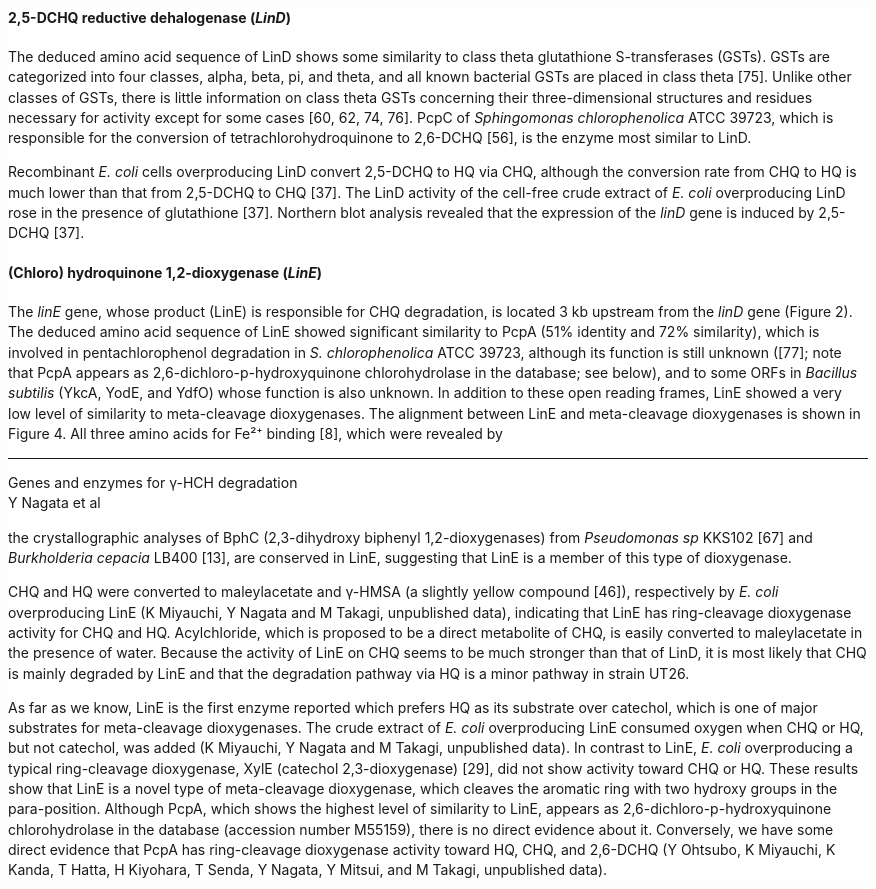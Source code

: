 #### 2,5-DCHQ reductive dehalogenase (*LinD*)
The deduced amino acid sequence of LinD shows some similarity to class theta glutathione S-transferases (GSTs). GSTs are categorized into four classes, alpha, beta, pi, and theta, and all known bacterial GSTs are placed in class theta [75]. Unlike other classes of GSTs, there is little information on class theta GSTs concerning their three-dimensional structures and residues necessary for activity except for some cases [60, 62, 74, 76]. PcpC of *Sphingomonas chlorophenolica* ATCC 39723, which is responsible for the conversion of tetrachlorohydroquinone to 2,6-DCHQ [56], is the enzyme most similar to LinD.

Recombinant *E. coli* cells overproducing LinD convert 2,5-DCHQ to HQ via CHQ, although the conversion rate from CHQ to HQ is much lower than that from 2,5-DCHQ to CHQ [37]. The LinD activity of the cell-free crude extract of *E. coli* overproducing LinD rose in the presence of glutathione [37]. Northern blot analysis revealed that the expression of the *linD* gene is induced by 2,5-DCHQ [37].

#### (Chloro) hydroquinone 1,2-dioxygenase (*LinE*)
The *linE* gene, whose product (LinE) is responsible for CHQ degradation, is located 3 kb upstream from the *linD* gene (Figure 2). The deduced amino acid sequence of LinE showed significant similarity to PcpA (51% identity and 72% similarity), which is involved in pentachlorophenol degradation in *S. chlorophenolica* ATCC 39723, although its function is still unknown ([77]; note that PcpA appears as 2,6-dichloro-p-hydroxyquinone chlorohydrolase in the database; see below), and to some ORFs in *Bacillus subtilis* (YkcA, YodE, and YdfO) whose function is also unknown. In addition to these open reading frames, LinE showed a very low level of similarity to meta-cleavage dioxygenases. The alignment between LinE and meta-cleavage dioxygenases is shown in Figure 4. All three amino acids for Fe²⁺ binding [8], which were revealed by

---

Genes and enzymes for γ-HCH degradation  
Y Nagata et al  

the crystallographic analyses of BphC (2,3-dihydroxy biphenyl 1,2-dioxygenases) from *Pseudomonas sp* KKS102 [67] and *Burkholderia cepacia* LB400 [13], are conserved in LinE, suggesting that LinE is a member of this type of dioxygenase.

CHQ and HQ were converted to maleylacetate and γ-HMSA (a slightly yellow compound [46]), respectively by *E. coli* overproducing LinE (K Miyauchi, Y Nagata and M Takagi, unpublished data), indicating that LinE has ring-cleavage dioxygenase activity for CHQ and HQ. Acylchloride, which is proposed to be a direct metabolite of CHQ, is easily converted to maleylacetate in the presence of water. Because the activity of LinE on CHQ seems to be much stronger than that of LinD, it is most likely that CHQ is mainly degraded by LinE and that the degradation pathway via HQ is a minor pathway in strain UT26.

As far as we know, LinE is the first enzyme reported which prefers HQ as its substrate over catechol, which is one of major substrates for meta-cleavage dioxygenases. The crude extract of *E. coli* overproducing LinE consumed oxygen when CHQ or HQ, but not catechol, was added (K Miyauchi, Y Nagata and M Takagi, unpublished data). In contrast to LinE, *E. coli* overproducing a typical ring-cleavage dioxygenase, XylE (catechol 2,3-dioxygenase) [29], did not show activity toward CHQ or HQ. These results show that LinE is a novel type of meta-cleavage dioxygenase, which cleaves the aromatic ring with two hydroxy groups in the para-position. Although PcpA, which shows the highest level of similarity to LinE, appears as 2,6-dichloro-p-hydroxyquinone chlorohydrolase in the database (accession number M55159), there is no direct evidence about it. Conversely, we have some direct evidence that PcpA has ring-cleavage dioxygenase activity toward HQ, CHQ, and 2,6-DCHQ (Y Ohtsubo, K Miyauchi, K Kanda, T Hatta, H Kiyohara, T Senda, Y Nagata, Y Mitsui, and M Takagi, unpublished data).
